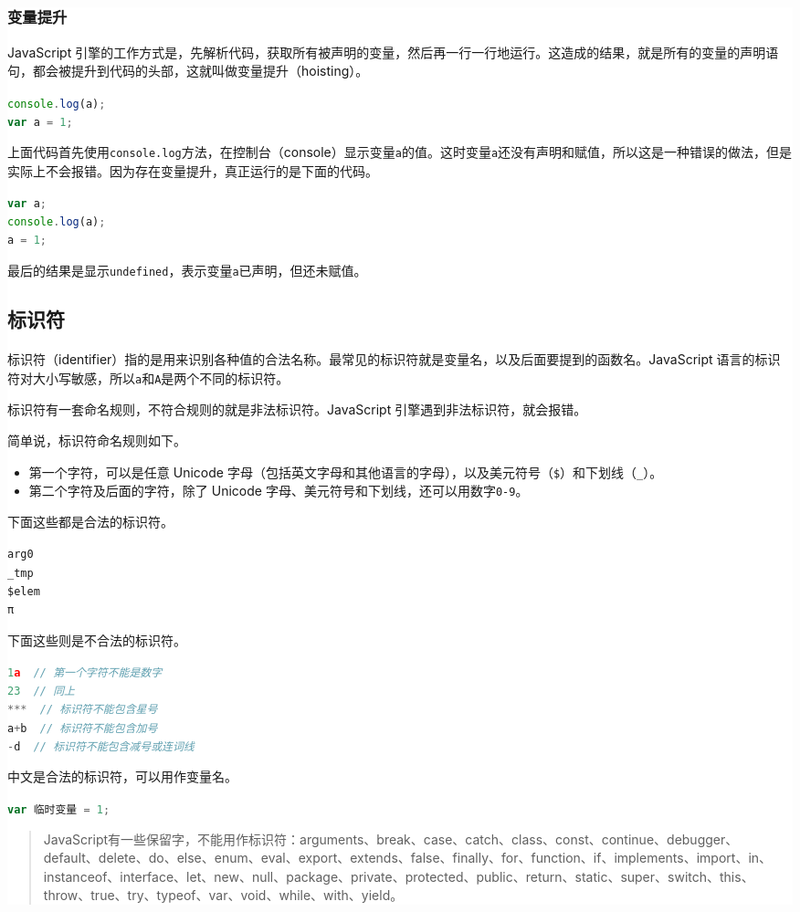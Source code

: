 ### 变量提升

JavaScript 引擎的工作方式是，先解析代码，获取所有被声明的变量，然后再一行一行地运行。这造成的结果，就是所有的变量的声明语句，都会被提升到代码的头部，这就叫做变量提升（hoisting）。

```javascript
console.log(a);
var a = 1;
```

上面代码首先使用`console.log`方法，在控制台（console）显示变量`a`的值。这时变量`a`还没有声明和赋值，所以这是一种错误的做法，但是实际上不会报错。因为存在变量提升，真正运行的是下面的代码。

```javascript
var a;
console.log(a);
a = 1;
```

最后的结果是显示`undefined`，表示变量`a`已声明，但还未赋值。

## 标识符

标识符（identifier）指的是用来识别各种值的合法名称。最常见的标识符就是变量名，以及后面要提到的函数名。JavaScript 语言的标识符对大小写敏感，所以`a`和`A`是两个不同的标识符。

标识符有一套命名规则，不符合规则的就是非法标识符。JavaScript 引擎遇到非法标识符，就会报错。

简单说，标识符命名规则如下。

- 第一个字符，可以是任意 Unicode 字母（包括英文字母和其他语言的字母），以及美元符号（`$`）和下划线（`_`）。
- 第二个字符及后面的字符，除了 Unicode 字母、美元符号和下划线，还可以用数字`0-9`。

下面这些都是合法的标识符。

```javascript
arg0
_tmp
$elem
π
```

下面这些则是不合法的标识符。

```javascript
1a  // 第一个字符不能是数字
23  // 同上
***  // 标识符不能包含星号
a+b  // 标识符不能包含加号
-d  // 标识符不能包含减号或连词线
```

中文是合法的标识符，可以用作变量名。

```javascript
var 临时变量 = 1;
```

> JavaScript有一些保留字，不能用作标识符：arguments、break、case、catch、class、const、continue、debugger、default、delete、do、else、enum、eval、export、extends、false、finally、for、function、if、implements、import、in、instanceof、interface、let、new、null、package、private、protected、public、return、static、super、switch、this、throw、true、try、typeof、var、void、while、with、yield。
